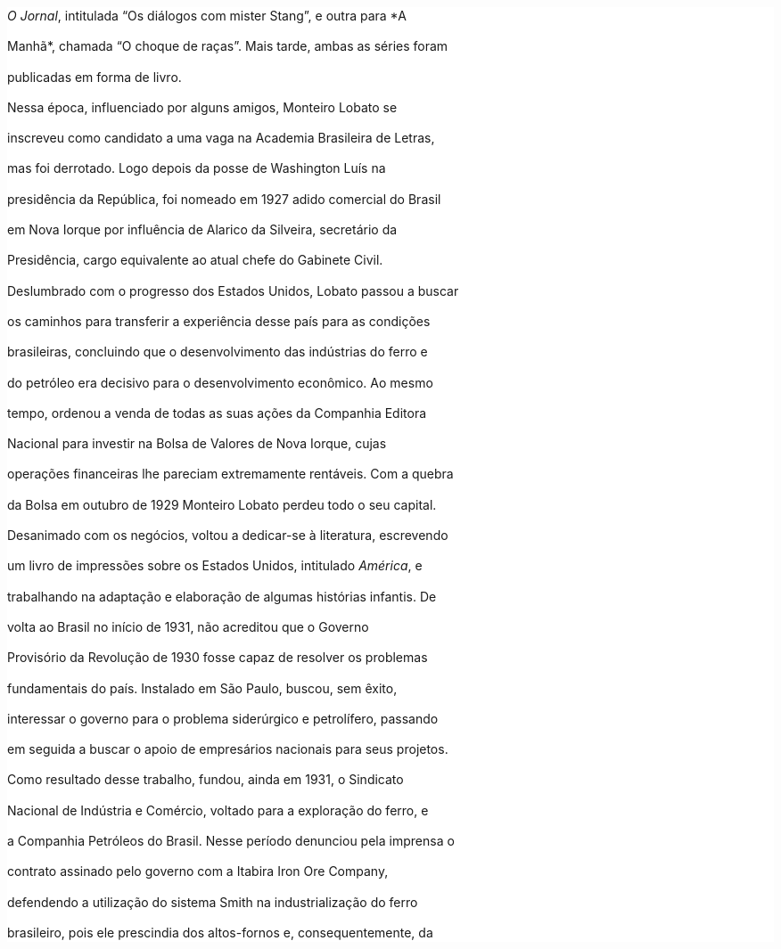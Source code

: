 *O Jornal*, intitulada “Os diálogos com mister Stang”, e outra para *A

Manhã*, chamada “O choque de raças”. Mais tarde, ambas as séries foram

publicadas em forma de livro.



Nessa época, influenciado por alguns amigos, Monteiro Lobato se

inscreveu como candidato a uma vaga na Academia Brasileira de Letras,

mas foi derrotado. Logo depois da posse de Washington Luís na

presidência da República, foi nomeado em 1927 adido comercial do Brasil

em Nova Iorque por influência de Alarico da Silveira, secretário da

Presidência, cargo equivalente ao atual chefe do Gabinete Civil.



Deslumbrado com o progresso dos Estados Unidos, Lobato passou a buscar

os caminhos para transferir a experiência desse país para as condições

brasileiras, concluindo que o desenvolvimento das indústrias do ferro e

do petróleo era decisivo para o desenvolvimento econômico. Ao mesmo

tempo, ordenou a venda de todas as suas ações da Companhia Editora

Nacional para investir na Bolsa de Valores de Nova Iorque, cujas

operações financeiras lhe pareciam extremamente rentáveis. Com a quebra

da Bolsa em outubro de 1929 Monteiro Lobato perdeu todo o seu capital.



Desanimado com os negócios, voltou a dedicar-se à literatura, escrevendo

um livro de impressões sobre os Estados Unidos, intitulado *América*, e

trabalhando na adaptação e elaboração de algumas histórias infantis. De

volta ao Brasil no início de 1931, não acreditou que o Governo

Provisório da Revolução de 1930 fosse capaz de resolver os problemas

fundamentais do país. Instalado em São Paulo, buscou, sem êxito,

interessar o governo para o problema siderúrgico e petrolífero, passando

em seguida a buscar o apoio de empresários nacionais para seus projetos.

Como resultado desse trabalho, fundou, ainda em 1931, o Sindicato

Nacional de Indústria e Comércio, voltado para a exploração do ferro, e

a Companhia Petróleos do Brasil. Nesse período denunciou pela imprensa o

contrato assinado pelo governo com a Itabira Iron Ore Company,

defendendo a utilização do sistema Smith na industrialização do ferro

brasileiro, pois ele prescindia dos altos-fornos e, consequentemente, da
